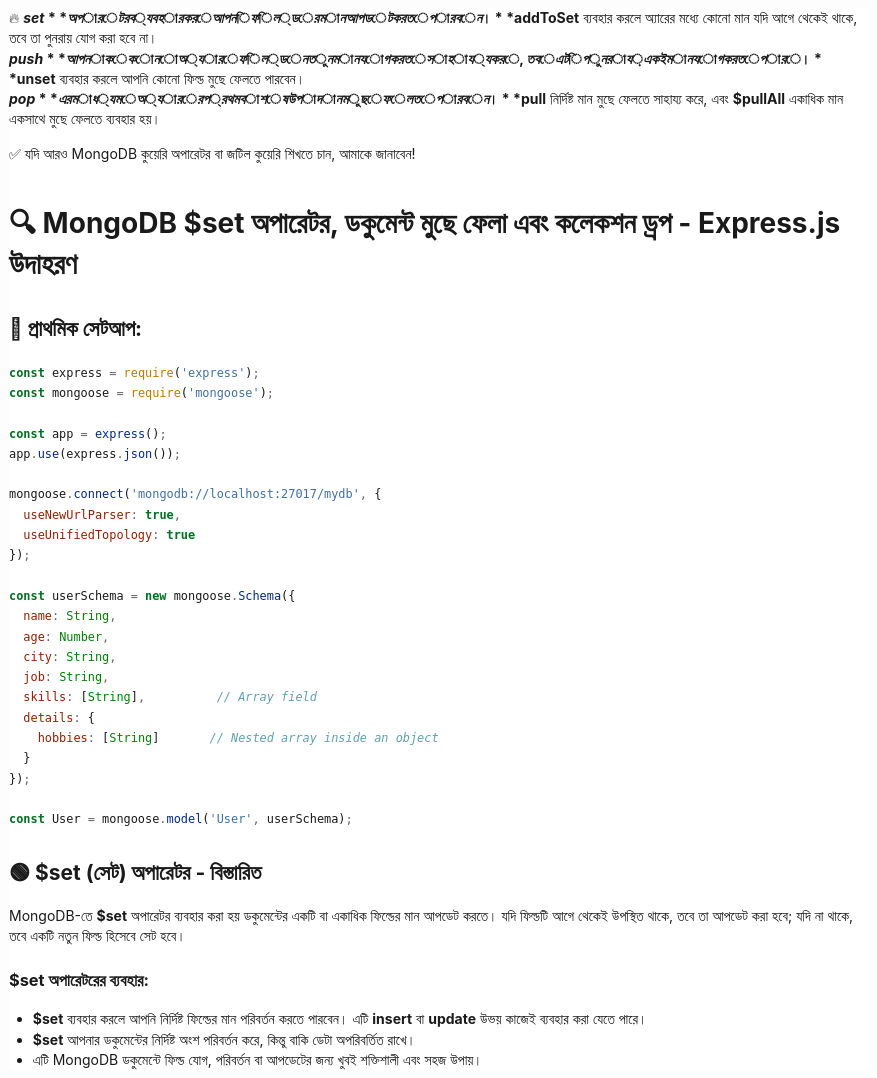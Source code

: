 🔥 **$set** অপারেটর ব্যবহার করে আপনি ফিল্ডের মান আপডেট করতে পারবেন।  
**$addToSet** ব্যবহার করলে অ্যারের মধ্যে কোনো মান যদি আগে থেকেই থাকে, তবে তা পুনরায় যোগ করা হবে না।  
**$push** আপনাকে কোনো অ্যারে ফিল্ডে নতুন মান যোগ করতে সাহায্য করে, তবে এটি পুনরায় একই মান যোগ করতে পারে।  
**$unset** ব্যবহার করলে আপনি কোনো ফিল্ড মুছে ফেলতে পারবেন।  
**$pop** এর মাধ্যমে অ্যারের প্রথম বা শেষ উপাদান মুছে ফেলতে পারবেন।  
**$pull** নির্দিষ্ট মান মুছে ফেলতে সাহায্য করে, এবং **$pullAll** একাধিক মান একসাথে মুছে ফেলতে ব্যবহার হয়।

✅ যদি আরও MongoDB কুয়েরি অপারেটর বা জটিল কুয়েরি শিখতে চান, আমাকে জানাবেন!


# 🔍 MongoDB $set অপারেটর, ডকুমেন্ট মুছে ফেলা এবং কলেকশন ড্রপ - Express.js উদাহরণ

## 🔗 প্রাথমিক সেটআপ:
```js
const express = require('express');
const mongoose = require('mongoose');

const app = express();
app.use(express.json());

mongoose.connect('mongodb://localhost:27017/mydb', {
  useNewUrlParser: true,
  useUnifiedTopology: true
});

const userSchema = new mongoose.Schema({
  name: String,
  age: Number,
  city: String,
  job: String,
  skills: [String],          // Array field
  details: {
    hobbies: [String]       // Nested array inside an object
  }
});

const User = mongoose.model('User', userSchema);
```

## 🟢 $set (সেট) অপারেটর - বিস্তারিত
MongoDB-তে **$set** অপারেটর ব্যবহার করা হয় ডকুমেন্টের একটি বা একাধিক ফিল্ডের মান আপডেট করতে। যদি ফিল্ডটি আগে থেকেই উপস্থিত থাকে, তবে তা আপডেট করা হবে; যদি না থাকে, তবে একটি নতুন ফিল্ড হিসেবে সেট হবে।

### $set অপারেটরের ব্যবহার:
- **$set** ব্যবহার করলে আপনি নির্দিষ্ট ফিল্ডের মান পরিবর্তন করতে পারবেন। এটি **insert** বা **update** উভয় কাজেই ব্যবহার করা যেতে পারে।
- **$set** আপনার ডকুমেন্টের নির্দিষ্ট অংশ পরিবর্তন করে, কিন্তু বাকি ডেটা অপরিবর্তিত রাখে।
- এটি MongoDB ডকুমেন্টে ফিল্ড যোগ, পরিবর্তন বা আপডেটের জন্য খুবই শক্তিশালী এবং সহজ উপায়।
